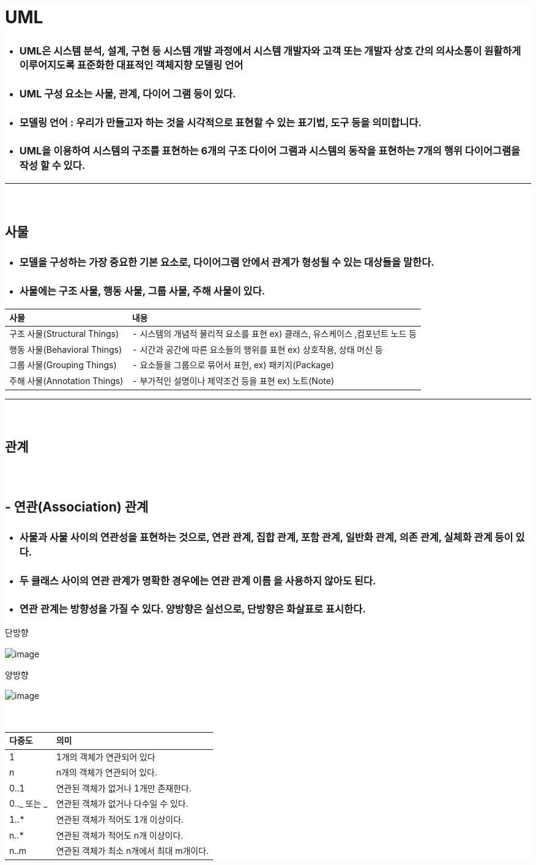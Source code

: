 # UML

- ### UML은 시스템 분석, 설계, 구현 등 시스템 개발 과정에서 시스템 개발자와 고객 또는 개발자 상호 간의 의사소통이 원활하게 이루어지도록 표준화한 대표적인 객체지향 모델링 언어
- ### UML 구성 요소는 사물, 관계, 다이어 그램 등이 있다.
- ### 모델링 언어 : 우리가 만들고자 하는 것을 시각적으로 표현할 수 있는 표기법, 도구 등을 의미합니다.
- ### UML을 이용하여 시스템의 구조를 표현하는 6개의 구조 다이어 그램과 시스템의 동작을 표현하는 7개의 행위 다이어그램을 작성 할 수 있다.

---

<br>

## 사물

- ### 모델을 구성하는 가장 중요한 기본 요소로, 다이어그램 안에서 관계가 형성될 수 있는 대상들을 말한다.
- ### 사물에는 구조 사물, 행동 사물, 그룹 사물, 주해 사물이 있다.

| 사물                         | 내용                                                                          |
| :--------------------------- | :---------------------------------------------------------------------------- |
| 구조 사물(Structural Things) | - 시스템의 개념적 물리적 요소를 표현 ex) 클래스, 유스케이스 ,컴포넌트 노드 등 |
| 행동 사물(Behavioral Things) | - 시간과 공간에 따른 요소들의 행위를 표현 ex) 상호작용, 상태 머신 등          |
| 그룹 사물(Grouping Things)   | - 요소들을 그룹으로 묶어서 표헌, ex) 패키지(Package)                          |
| 주해 사물(Annotation Things) | - 부가적인 설명이나 제약조건 등을 표현 ex) 노트(Note)                         |

---

<br>

## 관계

<br>

## - 연관(Association) 관계

- ### 사물과 사물 사이의 연관성을 표현하는 것으로, 연관 관계, 집합 관계, 포함 관계, 일반화 관계, 의존 관계, 실체화 관계 등이 있다.
- ### 두 클래스 사이의 연관 관계가 명확한 경우에는 연관 관계 이름 을 사용하지 않아도 된다.
- ### 연관 관계는 방향성을 가질 수 있다. 양방향은 실선으로, 단방향은 화살표로 표시한다.

단방향

![image](https://user-images.githubusercontent.com/71022555/141676427-2fb1a0ca-25c3-4290-9ec5-0799b5fa90b7.png)

양방향

![image](https://user-images.githubusercontent.com/71022555/141676432-c65c3493-6ccd-45c6-934e-6a4c63759526.png)

<br>

| 다중도      | 의미                                     |
| :---------- | :--------------------------------------- |
| 1           | 1개의 객체가 연관되어 있다               |
| n           | n개의 객체가 연관되어 있다.              |
| 0..1        | 연관된 객체가 없거나 1개만 존재한다.     |
| 0.._ 또는 _ | 연관된 객체가 없거나 다수일 수 있다.     |
| 1..\*       | 연관된 객체가 적어도 1개 이상이다.       |
| n..\*       | 연관된 객체가 적어도 n개 이상이다.       |
| n..m        | 연관된 객체가 최소 n개에서 최대 m개이다. |
